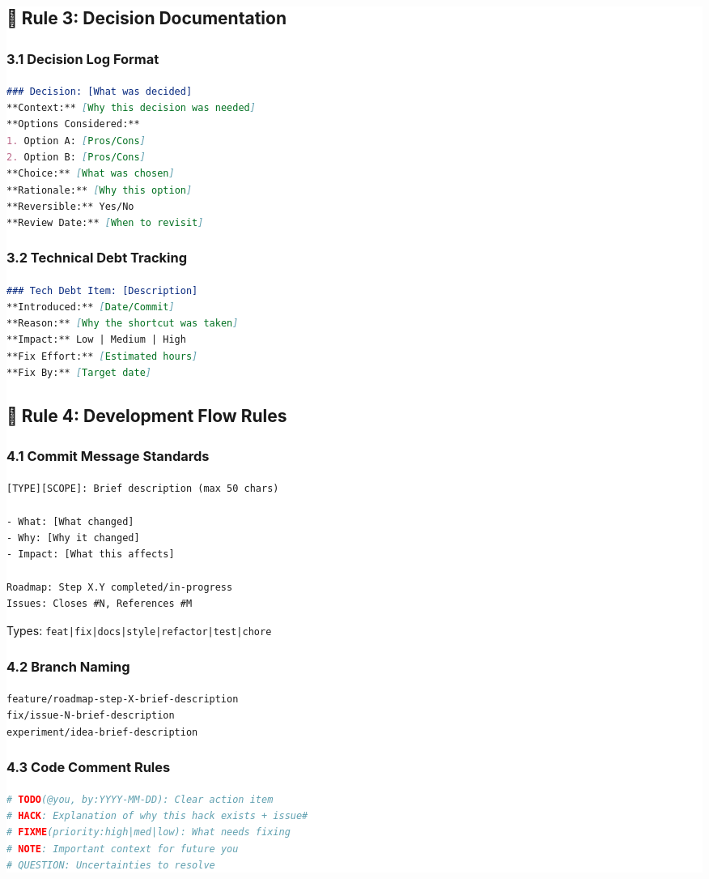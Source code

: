 ## 💭 Rule 3: Decision Documentation

### 3.1 Decision Log Format
```markdown
### Decision: [What was decided]
**Context:** [Why this decision was needed]
**Options Considered:**
1. Option A: [Pros/Cons]
2. Option B: [Pros/Cons]
**Choice:** [What was chosen]
**Rationale:** [Why this option]
**Reversible:** Yes/No
**Review Date:** [When to revisit]
```

### 3.2 Technical Debt Tracking
```markdown
### Tech Debt Item: [Description]
**Introduced:** [Date/Commit]
**Reason:** [Why the shortcut was taken]
**Impact:** Low | Medium | High
**Fix Effort:** [Estimated hours]
**Fix By:** [Target date]
```

## 🔄 Rule 4: Development Flow Rules

### 4.1 Commit Message Standards
```
[TYPE][SCOPE]: Brief description (max 50 chars)

- What: [What changed]
- Why: [Why it changed]
- Impact: [What this affects]

Roadmap: Step X.Y completed/in-progress
Issues: Closes #N, References #M
```

Types: `feat|fix|docs|style|refactor|test|chore`

### 4.2 Branch Naming
```
feature/roadmap-step-X-brief-description
fix/issue-N-brief-description
experiment/idea-brief-description
```

### 4.3 Code Comment Rules
```python
# TODO(@you, by:YYYY-MM-DD): Clear action item
# HACK: Explanation of why this hack exists + issue#
# FIXME(priority:high|med|low): What needs fixing
# NOTE: Important context for future you
# QUESTION: Uncertainties to resolve
```
